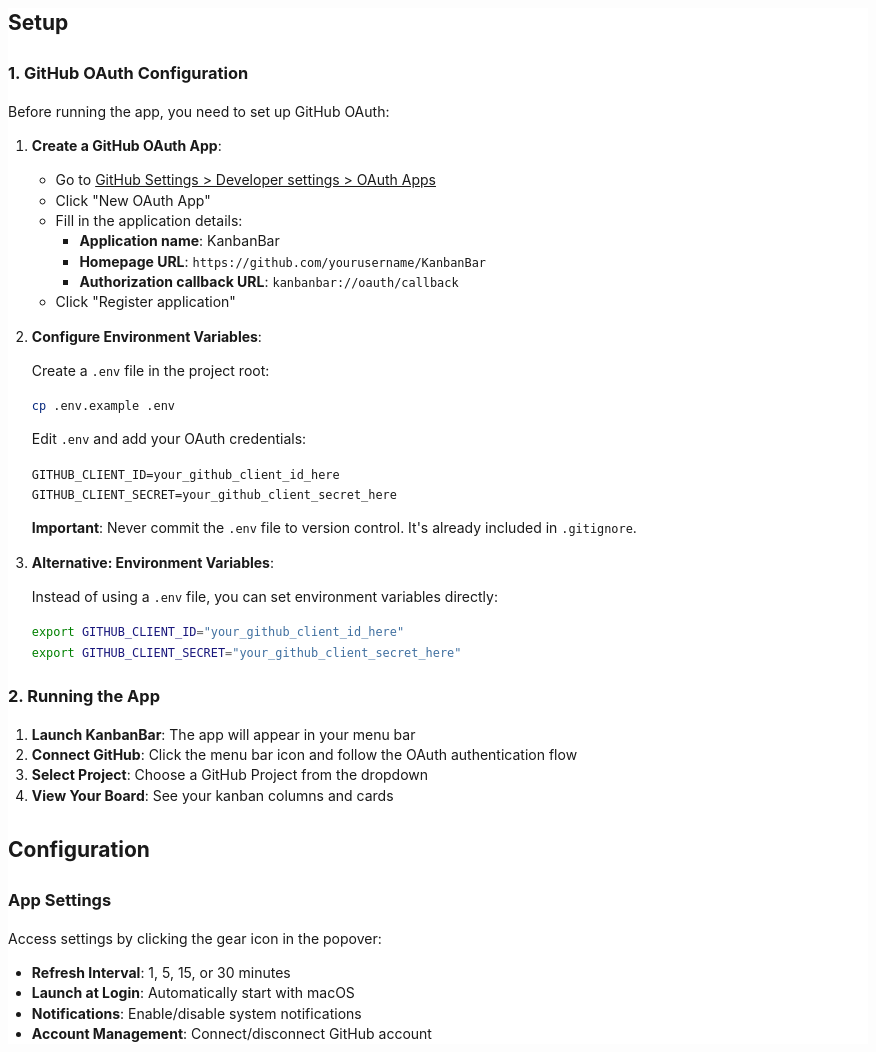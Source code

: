 ## Setup

### 1. GitHub OAuth Configuration

Before running the app, you need to set up GitHub OAuth:

1. **Create a GitHub OAuth App**:
   - Go to [GitHub Settings > Developer settings > OAuth Apps](https://github.com/settings/developers)
   - Click "New OAuth App"
   - Fill in the application details:
     - **Application name**: KanbanBar
     - **Homepage URL**: `https://github.com/yourusername/KanbanBar`
     - **Authorization callback URL**: `kanbanbar://oauth/callback`
   - Click "Register application"

2. **Configure Environment Variables**:
   
   Create a `.env` file in the project root:
   ```bash
   cp .env.example .env
   ```
   
   Edit `.env` and add your OAuth credentials:
   ```env
   GITHUB_CLIENT_ID=your_github_client_id_here
   GITHUB_CLIENT_SECRET=your_github_client_secret_here
   ```
   
   **Important**: Never commit the `.env` file to version control. It's already included in `.gitignore`.

3. **Alternative: Environment Variables**:
   
   Instead of using a `.env` file, you can set environment variables directly:
   ```bash
   export GITHUB_CLIENT_ID="your_github_client_id_here"
   export GITHUB_CLIENT_SECRET="your_github_client_secret_here"
   ```

### 2. Running the App

1. **Launch KanbanBar**: The app will appear in your menu bar
2. **Connect GitHub**: Click the menu bar icon and follow the OAuth authentication flow
3. **Select Project**: Choose a GitHub Project from the dropdown
4. **View Your Board**: See your kanban columns and cards

## Configuration

### App Settings

Access settings by clicking the gear icon in the popover:

- **Refresh Interval**: 1, 5, 15, or 30 minutes
- **Launch at Login**: Automatically start with macOS
- **Notifications**: Enable/disable system notifications
- **Account Management**: Connect/disconnect GitHub account
